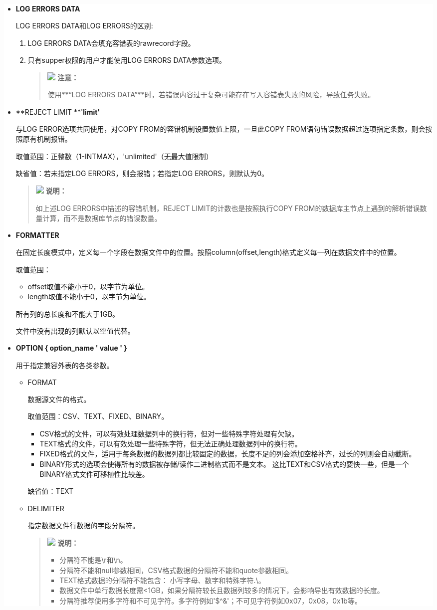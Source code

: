 -   **LOG ERRORS DATA**

    LOG ERRORS DATA和LOG ERRORS的区别:

    1.  LOG ERRORS DATA会填充容错表的rawrecord字段。
    2.  只有supper权限的用户才能使用LOG ERRORS DATA参数选项。

        >![](public_sys-resources/icon-caution.gif) **注意：** 
        >
        >使用**“LOG ERRORS DATA”**时，若错误内容过于复杂可能存在写入容错表失败的风险，导致任务失败。


-   **REJECT LIMIT  **'**limit'**

    与LOG ERROR选项共同使用，对COPY FROM的容错机制设置数值上限，一旦此COPY FROM语句错误数据超过选项指定条数，则会按照原有机制报错。

    取值范围：正整数（1-INTMAX），'unlimited'（无最大值限制）

    缺省值：若未指定LOG ERRORS，则会报错；若指定LOG ERRORS，则默认为0。

    >![](public_sys-resources/icon-note.gif) **说明：** 
    >
    >如上述LOG ERRORS中描述的容错机制，REJECT LIMIT的计数也是按照执行COPY FROM的数据库主节点上遇到的解析错误数量计算，而不是数据库节点的错误数量。

-   **FORMATTER**

    在固定长度模式中，定义每一个字段在数据文件中的位置。按照column\(offset,length\)格式定义每一列在数据文件中的位置。

    取值范围：

    -   offset取值不能小于0，以字节为单位。
    -   length取值不能小于0，以字节为单位。

    所有列的总长度和不能大于1GB。

    文件中没有出现的列默认以空值代替。

-   **OPTION \{ option\_name ' value '  \}**

    用于指定兼容外表的各类参数。

    -   FORMAT

        数据源文件的格式。

        取值范围：CSV、TEXT、FIXED、BINARY。

        -   CSV格式的文件，可以有效处理数据列中的换行符，但对一些特殊字符处理有欠缺。
        -   TEXT格式的文件，可以有效处理一些特殊字符，但无法正确处理数据列中的换行符。
        -   FIXED格式的文件，适用于每条数据的数据列都比较固定的数据，长度不足的列会添加空格补齐，过长的列则会自动截断。
        -   BINARY形式的选项会使得所有的数据被存储/读作二进制格式而不是文本。 这比TEXT和CSV格式的要快一些，但是一个BINARY格式文件可移植性比较差。

        缺省值：TEXT

    -   DELIMITER

        指定数据文件行数据的字段分隔符。

        >![](public_sys-resources/icon-note.gif) **说明：** 
        >
        >-   分隔符不能是\\r和\\n。
        >-   分隔符不能和null参数相同，CSV格式数据的分隔符不能和quote参数相同。
        >-   TEXT格式数据的分隔符不能包含： 小写字母、数字和特殊字符.\\。
        >-   数据文件中单行数据长度需<1GB，如果分隔符较长且数据列较多的情况下，会影响导出有效数据的长度。
        >-   分隔符推荐使用多字符和不可见字符。多字符例如'$^&'；不可见字符例如0x07，0x08，0x1b等。
